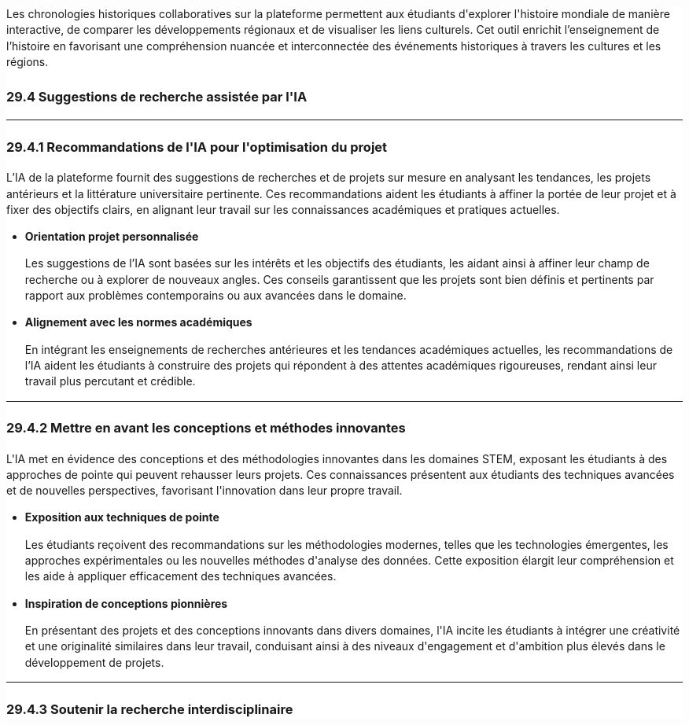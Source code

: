 Les chronologies historiques collaboratives sur la plateforme permettent aux étudiants d'explorer l'histoire mondiale de manière interactive, de comparer les développements régionaux et de visualiser les liens culturels. Cet outil enrichit l’enseignement de l’histoire en favorisant une compréhension nuancée et interconnectée des événements historiques à travers les cultures et les régions.

### **29.4 Suggestions de recherche assistée par l'IA**

---

### **29.4.1 Recommandations de l'IA pour l'optimisation du projet**

L’IA de la plateforme fournit des suggestions de recherches et de projets sur mesure en analysant les tendances, les projets antérieurs et la littérature universitaire pertinente. Ces recommandations aident les étudiants à affiner la portée de leur projet et à fixer des objectifs clairs, en alignant leur travail sur les connaissances académiques et pratiques actuelles.

- **Orientation projet personnalisée**
    
    Les suggestions de l’IA sont basées sur les intérêts et les objectifs des étudiants, les aidant ainsi à affiner leur champ de recherche ou à explorer de nouveaux angles. Ces conseils garantissent que les projets sont bien définis et pertinents par rapport aux problèmes contemporains ou aux avancées dans le domaine.
    
- **Alignement avec les normes académiques**
    
    En intégrant les enseignements de recherches antérieures et les tendances académiques actuelles, les recommandations de l’IA aident les étudiants à construire des projets qui répondent à des attentes académiques rigoureuses, rendant ainsi leur travail plus percutant et crédible.
    

---

### **29.4.2 Mettre en avant les conceptions et méthodes innovantes**

L'IA met en évidence des conceptions et des méthodologies innovantes dans les domaines STEM, exposant les étudiants à des approches de pointe qui peuvent rehausser leurs projets. Ces connaissances présentent aux étudiants des techniques avancées et de nouvelles perspectives, favorisant l'innovation dans leur propre travail.

- **Exposition aux techniques de pointe**
    
    Les étudiants reçoivent des recommandations sur les méthodologies modernes, telles que les technologies émergentes, les approches expérimentales ou les nouvelles méthodes d'analyse des données. Cette exposition élargit leur compréhension et les aide à appliquer efficacement des techniques avancées.
    
- **Inspiration de conceptions pionnières**
    
    En présentant des projets et des conceptions innovants dans divers domaines, l'IA incite les étudiants à intégrer une créativité et une originalité similaires dans leur travail, conduisant ainsi à des niveaux d'engagement et d'ambition plus élevés dans le développement de projets.
    

---

### **29.4.3 Soutenir la recherche interdisciplinaire**
